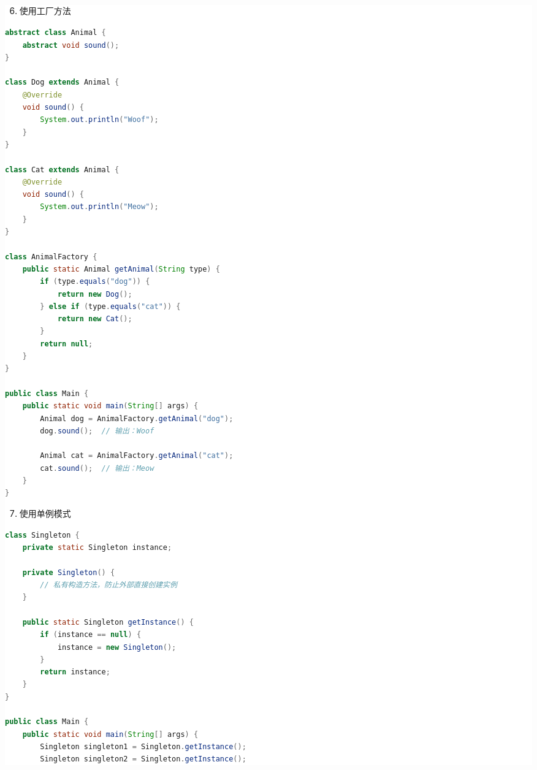 6. 使用工厂方法

```java
abstract class Animal {
    abstract void sound();
}

class Dog extends Animal {
    @Override
    void sound() {
        System.out.println("Woof");
    }
}

class Cat extends Animal {
    @Override
    void sound() {
        System.out.println("Meow");
    }
}

class AnimalFactory {
    public static Animal getAnimal(String type) {
        if (type.equals("dog")) {
            return new Dog();
        } else if (type.equals("cat")) {
            return new Cat();
        }
        return null;
    }
}

public class Main {
    public static void main(String[] args) {
        Animal dog = AnimalFactory.getAnimal("dog");
        dog.sound();  // 输出：Woof

        Animal cat = AnimalFactory.getAnimal("cat");
        cat.sound();  // 输出：Meow
    }
}
```

7. 使用单例模式

```java
class Singleton {
    private static Singleton instance;

    private Singleton() {
        // 私有构造方法，防止外部直接创建实例
    }

    public static Singleton getInstance() {
        if (instance == null) {
            instance = new Singleton();
        }
        return instance;
    }
}

public class Main {
    public static void main(String[] args) {
        Singleton singleton1 = Singleton.getInstance();
        Singleton singleton2 = Singleton.getInstance();
```